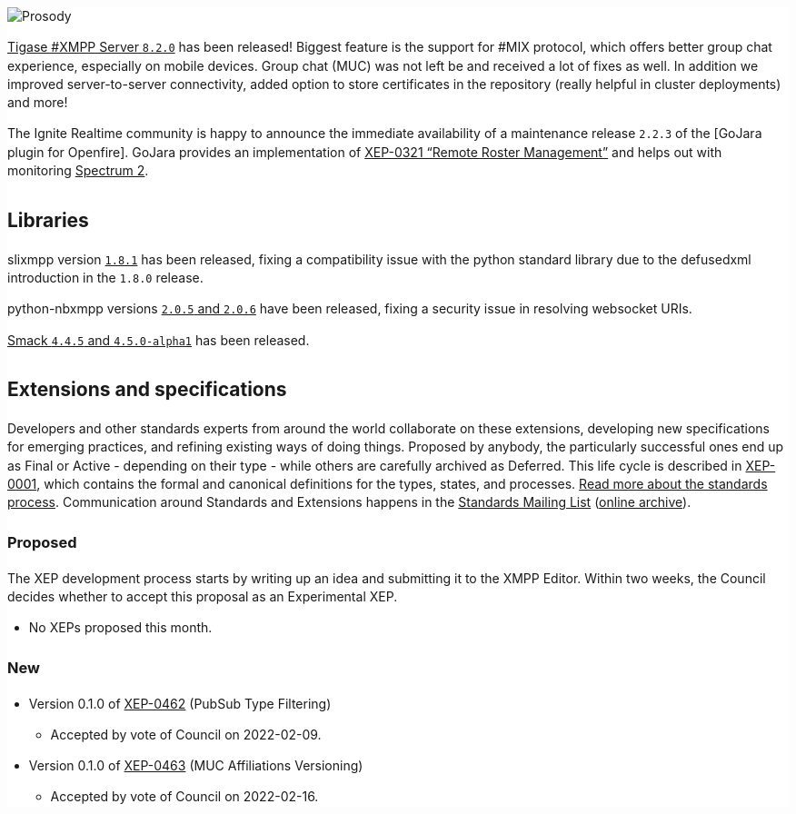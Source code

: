 ![Prosody](/images/newsletter/2022-03/grafana-screenshot.png "Prosody")

[Tigase #XMPP Server `8.2.0`](https://github.com/tigase/tigase-server/releases/tag/tigase-server-8.2.0) has been released! Biggest feature is the support for #MIX protocol, which offers better group chat experience, especially on mobile devices. 
Group chat (MUC) was not left be and received a lot of fixes as well. In addition we improved server-to-server connectivity, added option to store certificates in the repository (really helpful in cluster deployments) and more!

The Ignite Realtime community is happy to announce the immediate availability of a maintenance release `2.2.3` of the [GoJara plugin for Openfire]. GoJara provides an implementation of [XEP-0321 “Remote Roster Management”](https://xmpp.org/extensions/xep-0321.html) and helps out with monitoring [Spectrum 2](https://spectrum.im/).

## Libraries

slixmpp version [`1.8.1`](https://lab.louiz.org/poezio/slixmpp/-/releases/slix-1.8.1) has been released, fixing a compatibility issue with the python standard library due to the defusedxml introduction in the `1.8.0` release.

python-nbxmpp versions [`2.0.5` and `2.0.6`](https://dev.gajim.org/gajim/python-nbxmpp/-/blob/nbxmpp_2.0/ChangeLog) have been released, fixing a security issue in resolving websocket URIs.

[Smack `4.4.5` and `4.5.0-alpha1`](https://discourse.igniterealtime.org/t/smack-4-4-5-and-4-5-0-alpha1-released/91437) has been released.

## Extensions and specifications

Developers and other standards experts from around the world collaborate on these extensions, developing new specifications for emerging practices, and refining existing ways of doing things. Proposed by anybody, the particularly successful ones end up as Final or Active - depending on their type - while others are carefully archived as Deferred. This life cycle is described in [XEP-0001](https://xmpp.org/extensions/xep-0001.html), which contains the formal and canonical definitions for the types, states, and processes. [Read more about the standards process](https://xmpp.org/about/standards-process.html). Communication around Standards and Extensions happens in the [Standards Mailing List](https://mail.jabber.org/mailman/listinfo/standards) ([online archive](https://mail.jabber.org/pipermail/standards/)).

### Proposed

The XEP development process starts by writing up an idea and submitting it to the XMPP Editor. Within two weeks, the Council decides whether to accept this proposal as an Experimental XEP.

-   No XEPs proposed this month.

### New

-   Version 0.1.0 of [XEP-0462](https://xmpp.org/extensions/xep-0462.html) (PubSub Type Filtering)
    -   Accepted by vote of Council on 2022-02-09.

-   Version 0.1.0 of [XEP-0463](https://xmpp.org/extensions/xep-0463.html) (MUC Affiliations Versioning)
    -   Accepted by vote of Council on 2022-02-16.
